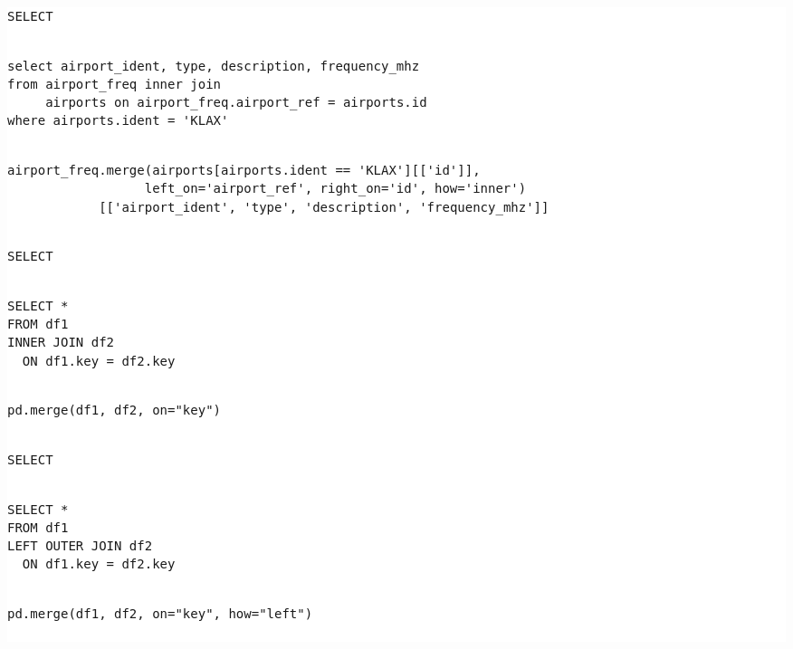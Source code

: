 
<tr>
<td>
  <pre lang="text">
SELECT
   </pre>
</td>
<td>
  <pre lang="sql">
select airport_ident, type, description, frequency_mhz 
from airport_freq inner join 
     airports on airport_freq.airport_ref = airports.id 
where airports.ident = 'KLAX'
   </pre>
</td>
<td>
  <pre lang="python">
airport_freq.merge(airports[airports.ident == 'KLAX'][['id']], 
                  left_on='airport_ref', right_on='id', how='inner')
            [['airport_ident', 'type', 'description', 'frequency_mhz']]
   </pre>
</td>
</tr>

<tr>
<td>
  <pre lang="text">
SELECT
   </pre>
</td>
<td>
  <pre lang="sql">
SELECT *
FROM df1
INNER JOIN df2
  ON df1.key = df2.key
   </pre>
</td>
<td>
  <pre lang="python">
pd.merge(df1, df2, on="key")
   </pre>
</td>
</tr>


<tr>
<td>
  <pre lang="text">
SELECT
   </pre>
</td>
<td>
  <pre lang="sql">
SELECT *
FROM df1
LEFT OUTER JOIN df2
  ON df1.key = df2.key
   </pre>
</td>
<td>
  <pre lang="python">
pd.merge(df1, df2, on="key", how="left")
   </pre>
</td>
